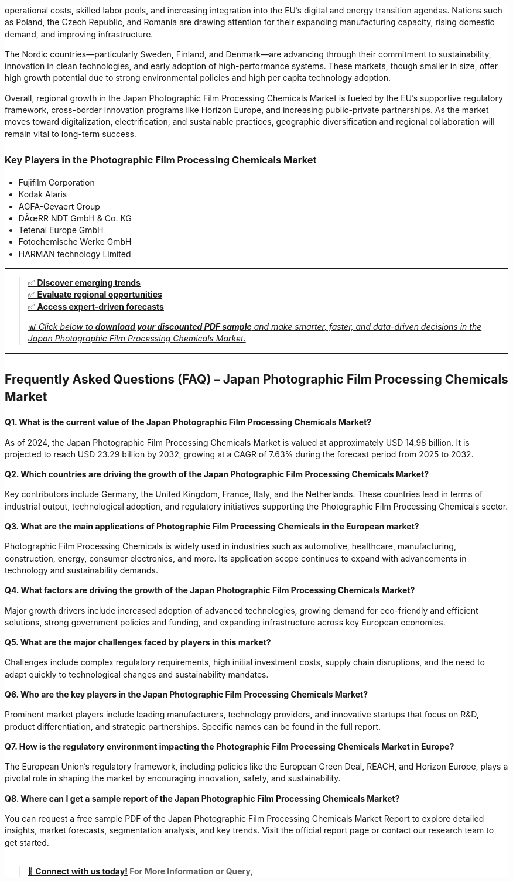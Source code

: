 operational costs, skilled labor pools, and increasing integration into the EU&rsquo;s digital and energy transition agendas. Nations such as Poland, the Czech Republic, and Romania are drawing attention for their expanding manufacturing capacity, rising domestic demand, and improving infrastructure.</p><p>The Nordic countries&mdash;particularly Sweden, Finland, and Denmark&mdash;are advancing through their commitment to sustainability, innovation in clean technologies, and early adoption of high-performance systems. These markets, though smaller in size, offer high growth potential due to strong environmental policies and high per capita technology adoption.</p><p>Overall, regional growth in the Japan Photographic Film Processing Chemicals Market is fueled by the EU&rsquo;s supportive regulatory framework, cross-border innovation programs like Horizon Europe, and increasing public-private partnerships. As the market moves toward digitalization, electrification, and sustainable practices, geographic diversification and regional collaboration will remain vital to long-term success.</p><p><h3>Key Players in the Photographic Film Processing Chemicals Market </h3><ul><li>Fujifilm Corporation</li><li> Kodak Alaris</li><li> AGFA-Gevaert Group</li><li> DÃœRR NDT GmbH & Co. KG</li><li> Tetenal Europe GmbH</li><li> Fotochemische Werke GmbH</li><li> HARMAN technology Limited</li></ul></p><hr /><blockquote><p><a href="https://www.marketresearchintellect.com/ask-for-discount/?rid=502499&amp;amp;utm_source=Github-JP&amp;amp;utm_medium=832">✅ <strong data-start="617" data-end="645">Discover emerging trends</strong></a><br data-start="645" data-end="648" /><a href="https://www.marketresearchintellect.com/ask-for-discount/?rid=502499&amp;amp;utm_source=Github-JP&amp;amp;utm_medium=832"> ✅ <strong data-start="650" data-end="685">Evaluate regional opportunities</strong></a><br data-start="685" data-end="688" /><a href="https://www.marketresearchintellect.com/ask-for-discount/?rid=502499&amp;amp;utm_source=Github-JP&amp;amp;utm_medium=832"> ✅ <strong data-start="690" data-end="724">Access expert-driven forecasts</strong></a></p><p class="" data-start="728" data-end="864"><em><a href="https://www.marketresearchintellect.com/ask-for-discount/?rid=502499&amp;amp;utm_source=Github-JP&amp;amp;utm_medium=832">📊 Click below to <strong data-start="746" data-end="785">download your discounted PDF sample</strong> and make smarter, faster, and data-driven decisions in the Japan Photographic Film Processing Chemicals Market.</a></em></p></blockquote><hr /><h2>Frequently Asked Questions (FAQ) &ndash; Japan Photographic Film Processing Chemicals Market</h2><p><strong>Q1. What is the current value of the Japan Photographic Film Processing Chemicals Market?</strong></p><p>As of 2024, the Japan Photographic Film Processing Chemicals Market is valued at approximately USD 14.98 billion. It is projected to reach USD 23.29 billion by 2032, growing at a CAGR of 7.63% during the forecast period from 2025 to 2032.</p><p><strong>Q2. Which countries are driving the growth of the Japan Photographic Film Processing Chemicals Market?</strong></p><p>Key contributors include Germany, the United Kingdom, France, Italy, and the Netherlands. These countries lead in terms of industrial output, technological adoption, and regulatory initiatives supporting the Photographic Film Processing Chemicals sector.</p><p><strong>Q3. What are the main applications of Photographic Film Processing Chemicals in the European market?</strong></p><p>Photographic Film Processing Chemicals is widely used in industries such as automotive, healthcare, manufacturing, construction, energy, consumer electronics, and more. Its application scope continues to expand with advancements in technology and sustainability demands.</p><p><strong>Q4. What factors are driving the growth of the Japan Photographic Film Processing Chemicals Market?</strong></p><p>Major growth drivers include increased adoption of advanced technologies, growing demand for eco-friendly and efficient solutions, strong government policies and funding, and expanding infrastructure across key European economies.</p><p><strong>Q5. What are the major challenges faced by players in this market?</strong></p><p>Challenges include complex regulatory requirements, high initial investment costs, supply chain disruptions, and the need to adapt quickly to technological changes and sustainability mandates.</p><p><strong>Q6. Who are the key players in the Japan Photographic Film Processing Chemicals Market?</strong></p><p>Prominent market players include leading manufacturers, technology providers, and innovative startups that focus on R&amp;D, product differentiation, and strategic partnerships. Specific names can be found in the full report.</p><p><strong>Q7. How is the regulatory environment impacting the Photographic Film Processing Chemicals Market in Europe?</strong></p><p>The European Union&rsquo;s regulatory framework, including policies like the European Green Deal, REACH, and Horizon Europe, plays a pivotal role in shaping the market by encouraging innovation, safety, and sustainability.</p><p><strong>Q8. Where can I get a sample report of the Japan Photographic Film Processing Chemicals Market?</strong></p><p>You can request a free sample PDF of the Japan Photographic Film Processing Chemicals Market Report to explore detailed insights, market forecasts, segmentation analysis, and key trends. Visit the official report page or contact our research team to get started.</p><hr /><blockquote><p><span class="font-[700]"><strong><a href="https://www.marketresearchintellect.com/product/photographic-film-processing-chemicals-market-size-and-forecast/?utm_source=Linkedin&utm_medium=832">📩 Connect with us today!</a> For More Information or Query,